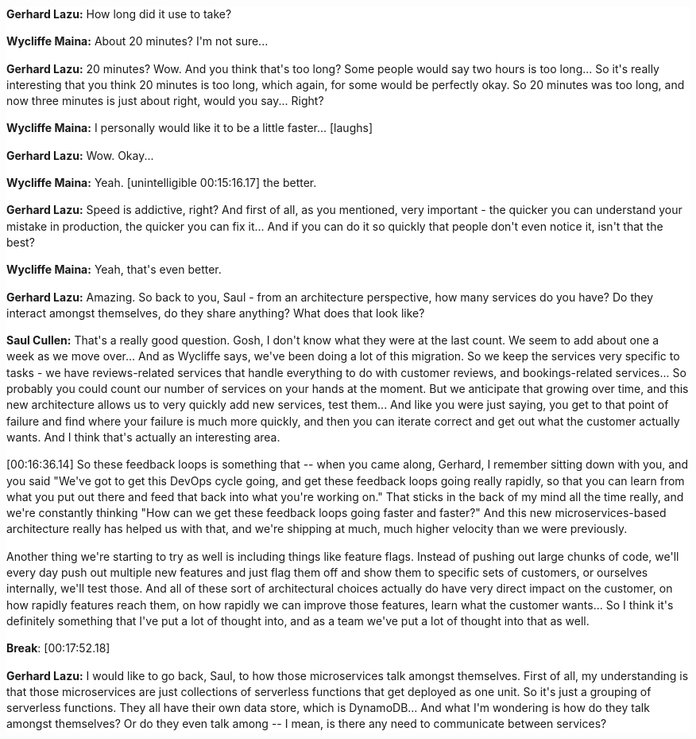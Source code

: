 **Gerhard Lazu:** How long did it use to take?

**Wycliffe Maina:** About 20 minutes? I'm not sure...

**Gerhard Lazu:** 20 minutes? Wow. And you think that's too long? Some people would say two hours is too long... So it's really interesting that you think 20 minutes is too long, which again, for some would be perfectly okay. So 20 minutes was too long, and now three minutes is just about right, would you say... Right?

**Wycliffe Maina:** I personally would like it to be a little faster... \[laughs\]

**Gerhard Lazu:** Wow. Okay...

**Wycliffe Maina:** Yeah. \[unintelligible 00:15:16.17\] the better.

**Gerhard Lazu:** Speed is addictive, right? And first of all, as you mentioned, very important - the quicker you can understand your mistake in production, the quicker you can fix it... And if you can do it so quickly that people don't even notice it, isn't that the best?

**Wycliffe Maina:** Yeah, that's even better.

**Gerhard Lazu:** Amazing. So back to you, Saul - from an architecture perspective, how many services do you have? Do they interact amongst themselves, do they share anything? What does that look like?

**Saul Cullen:** That's a really good question. Gosh, I don't know what they were at the last count. We seem to add about one a week as we move over... And as Wycliffe says, we've been doing a lot of this migration. So we keep the services very specific to tasks - we have reviews-related services that handle everything to do with customer reviews, and bookings-related services... So probably you could count our number of services on your hands at the moment. But we anticipate that growing over time, and this new architecture allows us to very quickly add new services, test them... And like you were just saying, you get to that point of failure and find where your failure is much more quickly, and then you can iterate correct and get out what the customer actually wants. And I think that's actually an interesting area.

\[00:16:36.14\] So these feedback loops is something that -- when you came along, Gerhard, I remember sitting down with you, and you said "We've got to get this DevOps cycle going, and get these feedback loops going really rapidly, so that you can learn from what you put out there and feed that back into what you're working on." That sticks in the back of my mind all the time really, and we're constantly thinking "How can we get these feedback loops going faster and faster?" And this new microservices-based architecture really has helped us with that, and we're shipping at much, much higher velocity than we were previously.

Another thing we're starting to try as well is including things like feature flags. Instead of pushing out large chunks of code, we'll every day push out multiple new features and just flag them off and show them to specific sets of customers, or ourselves internally, we'll test those. And all of these sort of architectural choices actually do have very direct impact on the customer, on how rapidly features reach them, on how rapidly we can improve those features, learn what the customer wants... So I think it's definitely something that I've put a lot of thought into, and as a team we've put a lot of thought into that as well.

**Break**: \[00:17:52.18\]

**Gerhard Lazu:** I would like to go back, Saul, to how those microservices talk amongst themselves. First of all, my understanding is that those microservices are just collections of serverless functions that get deployed as one unit. So it's just a grouping of serverless functions. They all have their own data store, which is DynamoDB... And what I'm wondering is how do they talk amongst themselves? Or do they even talk among -- I mean, is there any need to communicate between services?
